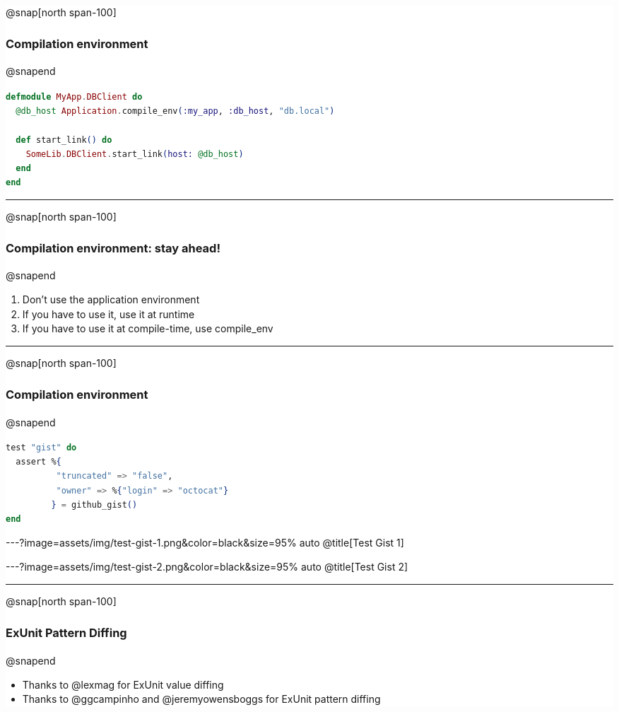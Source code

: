 
@snap[north span-100]
### Compilation environment
@snapend

```elixir zoom-13
defmodule MyApp.DBClient do
  @db_host Application.compile_env(:my_app, :db_host, "db.local")

  def start_link() do
    SomeLib.DBClient.start_link(host: @db_host)
  end
end
```

---

@snap[north span-100]
### Compilation environment: stay ahead!
@snapend

 1. Don’t use the application environment
 1. If you have to use it, use it at runtime
 1. If you have to use it at compile-time, use compile_env

---

@snap[north span-100]
### Compilation environment
@snapend

```elixir zoom-19
test "gist" do
  assert %{
          "truncated" => "false",
          "owner" => %{"login" => "octocat"}
         } = github_gist()
end
```

---?image=assets/img/test-gist-1.png&color=black&size=95% auto
@title[Test Gist 1]


---?image=assets/img/test-gist-2.png&color=black&size=95% auto
@title[Test Gist 2]

---

@snap[north span-100]
### ExUnit Pattern Diffing
@snapend

- Thanks to @lexmag for ExUnit value diffing
- Thanks to @ggcampinho and @jeremyowensboggs for ExUnit pattern diffing
